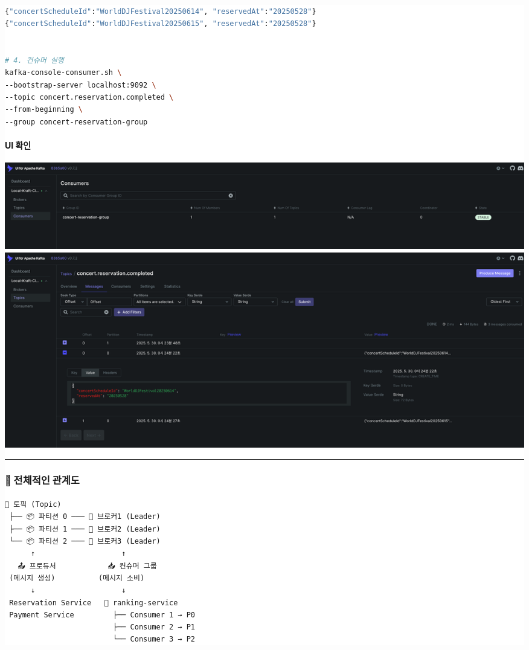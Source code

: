 ```bash
{"concertScheduleId":"WorldDJFestival20250614", "reservedAt":"20250528"}
{"concertScheduleId":"WorldDJFestival20250615", "reservedAt":"20250528"}


# 4. 컨슈머 실행
kafka-console-consumer.sh \
--bootstrap-server localhost:9092 \
--topic concert.reservation.completed \
--from-beginning \
--group concert-reservation-group
```
#### UI 확인
![img.png](image/img.png)
![img_1.png](image/img_1.png)

---
### 🧬 전체적인 관계도

```
📮 토픽 (Topic)
 ├── 📦 파티션 0 ─── 🏢 브로커1 (Leader)
 ├── 📦 파티션 1 ─── 🏢 브로커2 (Leader)  
 └── 📦 파티션 2 ─── 🏢 브로커3 (Leader)
      ↑                    ↑
   📤 프로듀서            📥 컨슈머 그룹
 (메시지 생성)          (메시지 소비)
      ↓                    ↓
 Reservation Service   👥 ranking-service
 Payment Service         ├── Consumer 1 → P0
                         ├── Consumer 2 → P1  
                         └── Consumer 3 → P2
```
